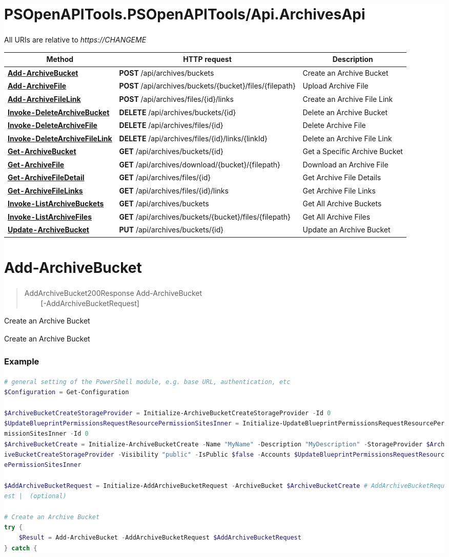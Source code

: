# PSOpenAPITools.PSOpenAPITools/Api.ArchivesApi

All URIs are relative to *https://CHANGEME*

Method | HTTP request | Description
------------- | ------------- | -------------
[**Add-ArchiveBucket**](ArchivesApi.md#Add-ArchiveBucket) | **POST** /api/archives/buckets | Create an Archive Bucket
[**Add-ArchiveFile**](ArchivesApi.md#Add-ArchiveFile) | **POST** /api/archives/buckets/{bucket}/files/{filepath} | Upload Archive File
[**Add-ArchiveFileLink**](ArchivesApi.md#Add-ArchiveFileLink) | **POST** /api/archives/files/{id}/links | Create an Archive File Link
[**Invoke-DeleteArchiveBucket**](ArchivesApi.md#Invoke-DeleteArchiveBucket) | **DELETE** /api/archives/buckets/{id} | Delete an Archive Bucket
[**Invoke-DeleteArchiveFile**](ArchivesApi.md#Invoke-DeleteArchiveFile) | **DELETE** /api/archives/files/{id} | Delete Archive File
[**Invoke-DeleteArchiveFileLink**](ArchivesApi.md#Invoke-DeleteArchiveFileLink) | **DELETE** /api/archives/files/{id}/links/{linkId} | Delete an Archive File Link
[**Get-ArchiveBucket**](ArchivesApi.md#Get-ArchiveBucket) | **GET** /api/archives/buckets/{id} | Get a Specific Archive Bucket
[**Get-ArchiveFile**](ArchivesApi.md#Get-ArchiveFile) | **GET** /api/archives/download/{bucket}/{filepath} | Download an Archive File
[**Get-ArchiveFileDetail**](ArchivesApi.md#Get-ArchiveFileDetail) | **GET** /api/archives/files/{id} | Get Archive File Details
[**Get-ArchiveFileLinks**](ArchivesApi.md#Get-ArchiveFileLinks) | **GET** /api/archives/files/{id}/links | Get Archive File Links
[**Invoke-ListArchiveBuckets**](ArchivesApi.md#Invoke-ListArchiveBuckets) | **GET** /api/archives/buckets | Get All Archive Buckets
[**Invoke-ListArchiveFiles**](ArchivesApi.md#Invoke-ListArchiveFiles) | **GET** /api/archives/buckets/{bucket}/files/{filepath} | Get All Archive Files
[**Update-ArchiveBucket**](ArchivesApi.md#Update-ArchiveBucket) | **PUT** /api/archives/buckets/{id} | Update an Archive Bucket


<a id="Add-ArchiveBucket"></a>
# **Add-ArchiveBucket**
> AddArchiveBucket200Response Add-ArchiveBucket<br>
> &nbsp;&nbsp;&nbsp;&nbsp;&nbsp;&nbsp;&nbsp;&nbsp;[-AddArchiveBucketRequest] <PSCustomObject><br>

Create an Archive Bucket

Create an Archive Bucket

### Example
```powershell
# general setting of the PowerShell module, e.g. base URL, authentication, etc
$Configuration = Get-Configuration

$ArchiveBucketCreateStorageProvider = Initialize-ArchiveBucketCreateStorageProvider -Id 0
$UpdateBlueprintPermissionsRequestResourcePermissionSitesInner = Initialize-UpdateBlueprintPermissionsRequestResourcePermissionSitesInner -Id 0
$ArchiveBucketCreate = Initialize-ArchiveBucketCreate -Name "MyName" -Description "MyDescription" -StorageProvider $ArchiveBucketCreateStorageProvider -Visibility "public" -IsPublic $false -Accounts $UpdateBlueprintPermissionsRequestResourcePermissionSitesInner

$AddArchiveBucketRequest = Initialize-AddArchiveBucketRequest -ArchiveBucket $ArchiveBucketCreate # AddArchiveBucketRequest |  (optional)

# Create an Archive Bucket
try {
    $Result = Add-ArchiveBucket -AddArchiveBucketRequest $AddArchiveBucketRequest
} catch {
```